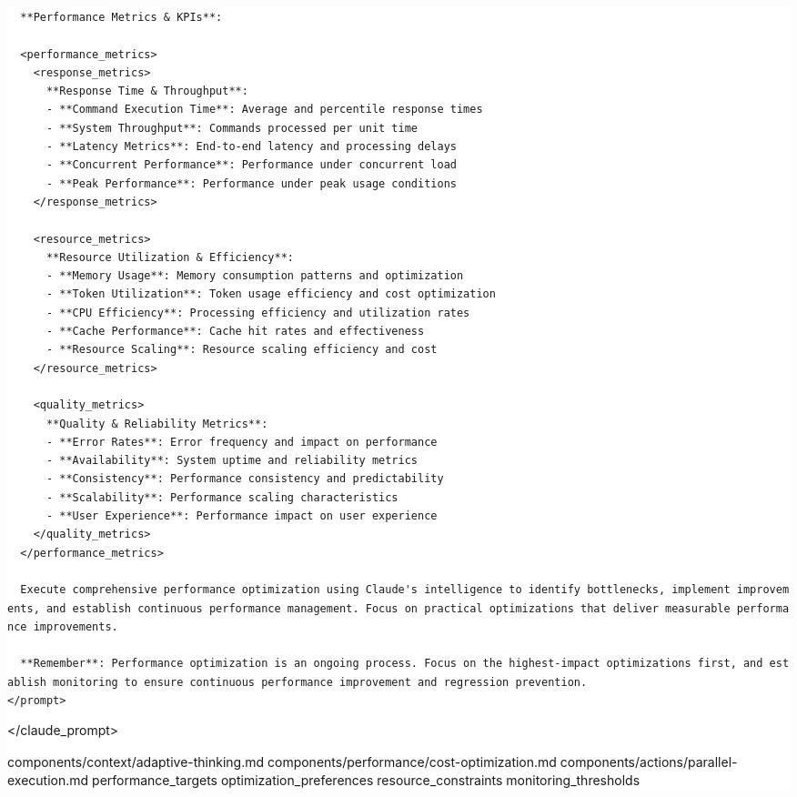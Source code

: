      **Performance Metrics & KPIs**:

      <performance_metrics>
        <response_metrics>
          **Response Time & Throughput**:
          - **Command Execution Time**: Average and percentile response times
          - **System Throughput**: Commands processed per unit time
          - **Latency Metrics**: End-to-end latency and processing delays
          - **Concurrent Performance**: Performance under concurrent load
          - **Peak Performance**: Performance under peak usage conditions
        </response_metrics>
        
        <resource_metrics>
          **Resource Utilization & Efficiency**:
          - **Memory Usage**: Memory consumption patterns and optimization
          - **Token Utilization**: Token usage efficiency and cost optimization
          - **CPU Efficiency**: Processing efficiency and utilization rates
          - **Cache Performance**: Cache hit rates and effectiveness
          - **Resource Scaling**: Resource scaling efficiency and cost
        </resource_metrics>
        
        <quality_metrics>
          **Quality & Reliability Metrics**:
          - **Error Rates**: Error frequency and impact on performance
          - **Availability**: System uptime and reliability metrics
          - **Consistency**: Performance consistency and predictability
          - **Scalability**: Performance scaling characteristics
          - **User Experience**: Performance impact on user experience
        </quality_metrics>
      </performance_metrics>

      Execute comprehensive performance optimization using Claude's intelligence to identify bottlenecks, implement improvements, and establish continuous performance management. Focus on practical optimizations that deliver measurable performance improvements.

      **Remember**: Performance optimization is an ongoing process. Focus on the highest-impact optimizations first, and establish monitoring to ensure continuous performance improvement and regression prevention.
    </prompt>
  </claude_prompt>

  <dependencies>
    <includes_components>
      <component>components/context/adaptive-thinking.md</component>
      <component>components/performance/cost-optimization.md</component>
      <component>components/actions/parallel-execution.md</component>
    </includes_components>
    <uses_config_values>
      <config>performance_targets</config>
      <config>optimization_preferences</config>
      <config>resource_constraints</config>
      <config>monitoring_thresholds</config>
    </uses_config_values>
  </dependencies>
</command_file> 